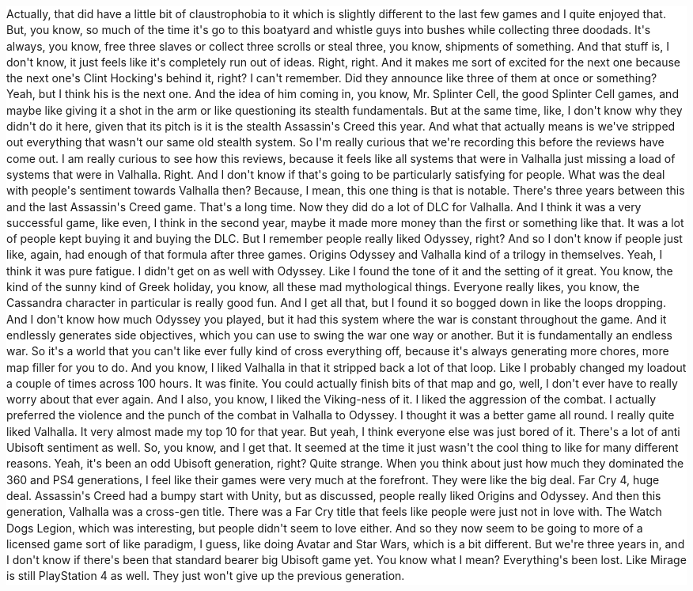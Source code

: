 Actually, that did have a little bit of claustrophobia to it which is slightly different to the last few games and I quite enjoyed that. But, you know, so much of the time it's go to this boatyard and whistle guys into bushes while collecting three doodads. It's always, you know, free three slaves or collect three scrolls or steal three, you know, shipments of something.
And that stuff is, I don't know, it just feels like it's completely run out of ideas.
Right, right.
And it makes me sort of excited for the next one because the next one's Clint Hocking's behind it, right?
I can't remember. Did they announce like three of them at once or something?
Yeah, but I think his is the next one. And the idea of him coming in, you know, Mr. Splinter Cell, the good Splinter Cell games, and maybe like giving it a shot in the arm or like questioning its stealth fundamentals. But at the same time, like, I don't know why they didn't do it here, given that its pitch is it is the stealth Assassin's Creed this year.
And what that actually means is we've stripped out everything that wasn't our same old stealth system. So I'm really curious that we're recording this before the reviews have come out. I am really curious to see how this reviews, because it feels like all systems that were in Valhalla just missing a load of systems that were in Valhalla.
Right.
And I don't know if that's going to be particularly satisfying for people.
What was the deal with people's sentiment towards Valhalla then? Because, I mean, this one thing is that is notable. There's three years between this and the last Assassin's Creed game.
That's a long time. Now they did do a lot of DLC for Valhalla. And I think it was a very successful game, like even, I think in the second year, maybe it made more money than the first or something like that.
It was a lot of people kept buying it and buying the DLC. But I remember people really liked Odyssey, right? And so I don't know if people just like, again, had enough of that formula after three games.
Origins Odyssey and Valhalla kind of a trilogy in themselves.
Yeah, I think it was pure fatigue. I didn't get on as well with Odyssey. Like I found the tone of it and the setting of it great.
You know, the kind of the sunny kind of Greek holiday, you know, all these mad mythological things. Everyone really likes, you know, the Cassandra character in particular is really good fun. And I get all that, but I found it so bogged down in like the loops dropping.
And I don't know how much Odyssey you played, but it had this system where the war is constant throughout the game. And it endlessly generates side objectives, which you can use to swing the war one way or another. But it is fundamentally an endless war.
So it's a world that you can't like ever fully kind of cross everything off, because it's always generating more chores, more map filler for you to do. And you know, I liked Valhalla in that it stripped back a lot of that loop. Like I probably changed my loadout a couple of times across 100 hours.
It was finite. You could actually finish bits of that map and go, well, I don't ever have to really worry about that ever again. And I also, you know, I liked the Viking-ness of it.
I liked the aggression of the combat. I actually preferred the violence and the punch of the combat in Valhalla to Odyssey. I thought it was a better game all round.
I really quite liked Valhalla. It very almost made my top 10 for that year. But yeah, I think everyone else was just bored of it.
There's a lot of anti Ubisoft sentiment as well. So, you know, and I get that. It seemed at the time it just wasn't the cool thing to like for many different reasons.
Yeah, it's been an odd Ubisoft generation, right? Quite strange. When you think about just how much they dominated the 360 and PS4 generations, I feel like their games were very much at the forefront.
They were like the big deal. Far Cry 4, huge deal. Assassin's Creed had a bumpy start with Unity, but as discussed, people really liked Origins and Odyssey.
And then this generation, Valhalla was a cross-gen title. There was a Far Cry title that feels like people were just not in love with. The Watch Dogs Legion, which was interesting, but people didn't seem to love either.
And so they now seem to be going to more of a licensed game sort of like paradigm, I guess, like doing Avatar and Star Wars, which is a bit different. But we're three years in, and I don't know if there's been that standard bearer big Ubisoft game yet. You know what I mean?
Everything's been lost. Like Mirage is still PlayStation 4 as well. They just won't give up the previous generation.